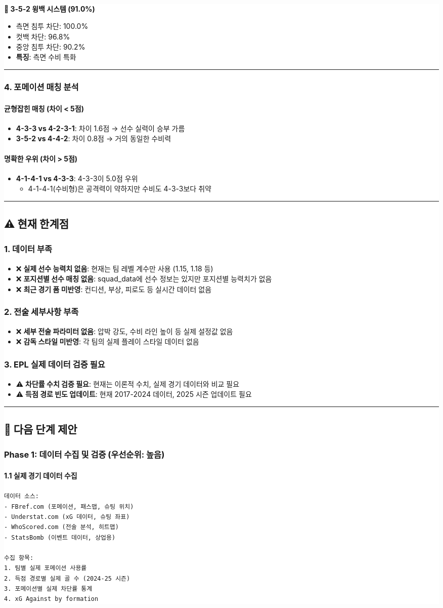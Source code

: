 **🥉 3-5-2 윙백 시스템 (91.0%)**
- 측면 침투 차단: 100.0%
- 컷백 차단: 96.8%
- 중앙 침투 차단: 90.2%
- **특징**: 측면 수비 특화

---

### 4. 포메이션 매칭 분석

#### 균형잡힌 매칭 (차이 < 5점)
- **4-3-3 vs 4-2-3-1**: 차이 1.6점 → 선수 실력이 승부 가름
- **3-5-2 vs 4-4-2**: 차이 0.8점 → 거의 동일한 수비력

#### 명확한 우위 (차이 > 5점)
- **4-1-4-1 vs 4-3-3**: 4-3-3이 5.0점 우위
  - 4-1-4-1(수비형)은 공격력이 약하지만 수비도 4-3-3보다 취약

---

## ⚠️ 현재 한계점

### 1. 데이터 부족
- ❌ **실제 선수 능력치 없음**: 현재는 팀 레벨 계수만 사용 (1.15, 1.18 등)
- ❌ **포지션별 선수 매칭 없음**: squad_data에 선수 정보는 있지만 포지션별 능력치가 없음
- ❌ **최근 경기 폼 미반영**: 컨디션, 부상, 피로도 등 실시간 데이터 없음

### 2. 전술 세부사항 부족
- ❌ **세부 전술 파라미터 없음**: 압박 강도, 수비 라인 높이 등 실제 설정값 없음
- ❌ **감독 스타일 미반영**: 각 팀의 실제 플레이 스타일 데이터 없음

### 3. EPL 실제 데이터 검증 필요
- ⚠️ **차단률 수치 검증 필요**: 현재는 이론적 수치, 실제 경기 데이터와 비교 필요
- ⚠️ **득점 경로 빈도 업데이트**: 현재 2017-2024 데이터, 2025 시즌 업데이트 필요

---

## 🚀 다음 단계 제안

### Phase 1: 데이터 수집 및 검증 (우선순위: 높음)

#### 1.1 실제 경기 데이터 수집
```
데이터 소스:
- FBref.com (포메이션, 패스맵, 슈팅 위치)
- Understat.com (xG 데이터, 슈팅 좌표)
- WhoScored.com (전술 분석, 히트맵)
- StatsBomb (이벤트 데이터, 상업용)

수집 항목:
1. 팀별 실제 포메이션 사용률
2. 득점 경로별 실제 골 수 (2024-25 시즌)
3. 포메이션별 실제 차단률 통계
4. xG Against by formation
```
